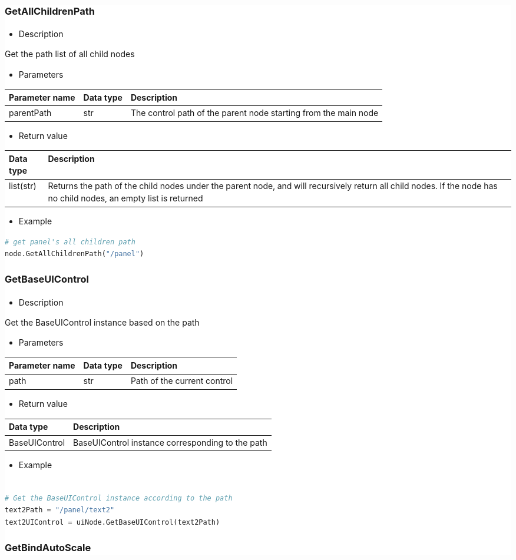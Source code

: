 <span id="GetAllChildrenPath"></span> 
### GetAllChildrenPath 

- Description 

Get the path list of all child nodes 

- Parameters 

| Parameter name | Data type | Description | 
| :--- | :--- | :--- | 
| parentPath | str | The control path of the parent node starting from the main node | 

- Return value 

| Data type | Description | 
| :--- | :--- | 
| list(str) | Returns the path of the child nodes under the parent node, and will recursively return all child nodes. If the node has no child nodes, an empty list is returned | 

- Example 

```python 
# get panel's all children path 
node.GetAllChildrenPath("/panel") 
``` 

<span id="GetBaseUIControl"></span> 
### GetBaseUIControl 

- Description 

Get the BaseUIControl instance based on the path 

- Parameters 

| Parameter name | Data type | Description | 
| :--- | :--- | :--- | 
| path | str | Path of the current control | 

- Return value 

| Data type | Description | 
| :--- | :--- | 
| BaseUIControl | BaseUIControl instance corresponding to the path | 

- Example 

```python

# Get the BaseUIControl instance according to the path 
text2Path = "/panel/text2" 
text2UIControl = uiNode.GetBaseUIControl(text2Path) 
``` 

<span id="GetBindAutoScale"></span> 
### GetBindAutoScale 
